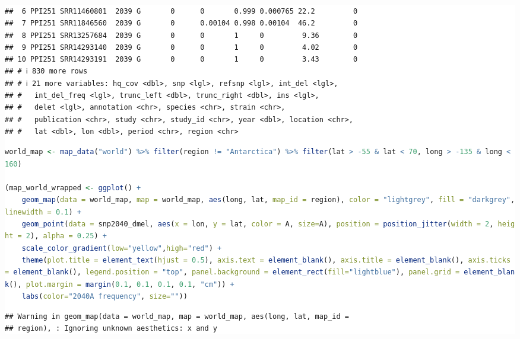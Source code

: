     ##  6 PPI251 SRR11460801  2039 G       0      0       0.999 0.000765 22.2         0
    ##  7 PPI251 SRR11846560  2039 G       0      0.00104 0.998 0.00104  46.2         0
    ##  8 PPI251 SRR13257684  2039 G       0      0       1     0         9.36        0
    ##  9 PPI251 SRR14293140  2039 G       0      0       1     0         4.02        0
    ## 10 PPI251 SRR14293191  2039 G       0      0       1     0         3.43        0
    ## # ℹ 830 more rows
    ## # ℹ 21 more variables: hq_cov <dbl>, snp <lgl>, refsnp <lgl>, int_del <lgl>,
    ## #   int_del_freq <lgl>, trunc_left <dbl>, trunc_right <dbl>, ins <lgl>,
    ## #   delet <lgl>, annotation <chr>, species <chr>, strain <chr>,
    ## #   publication <chr>, study <chr>, study_id <chr>, year <dbl>, location <chr>,
    ## #   lat <dbl>, lon <dbl>, period <chr>, region <chr>

``` r
world_map <- map_data("world") %>% filter(region != "Antarctica") %>% filter(lat > -55 & lat < 70, long > -135 & long < 160)

(map_world_wrapped <- ggplot() +
    geom_map(data = world_map, map = world_map, aes(long, lat, map_id = region), color = "lightgrey", fill = "darkgrey", linewidth = 0.1) +
    geom_point(data = snp2040_dmel, aes(x = lon, y = lat, color = A, size=A), position = position_jitter(width = 2, height = 2), alpha = 0.25) +
    scale_color_gradient(low="yellow",high="red") +
    theme(plot.title = element_text(hjust = 0.5), axis.text = element_blank(), axis.title = element_blank(), axis.ticks = element_blank(), legend.position = "top", panel.background = element_rect(fill="lightblue"), panel.grid = element_blank(), plot.margin = margin(0.1, 0.1, 0.1, 0.1, "cm")) +
    labs(color="2040A frequency", size=""))
```

    ## Warning in geom_map(data = world_map, map = world_map, aes(long, lat, map_id =
    ## region), : Ignoring unknown aesthetics: x and y
